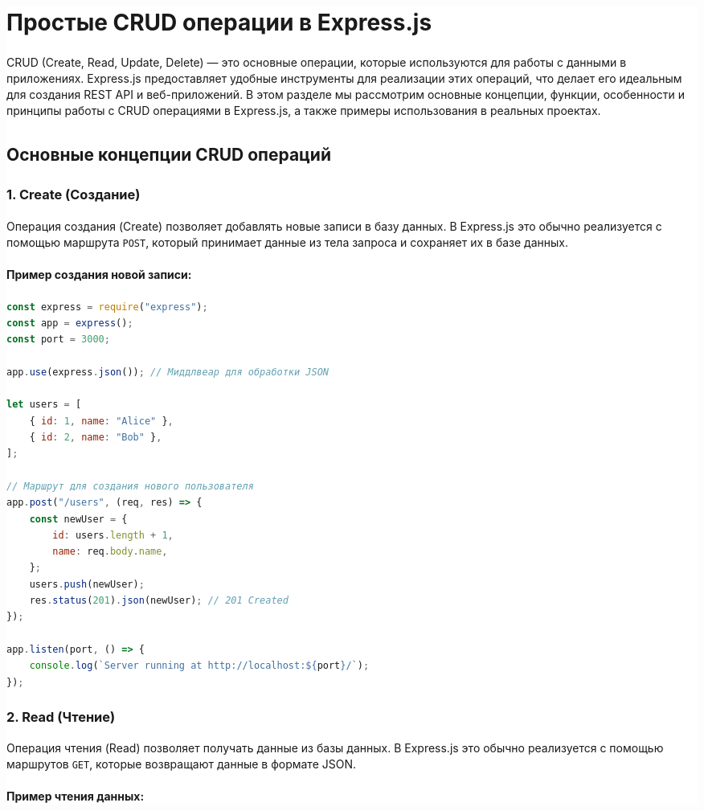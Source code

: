 # Простые CRUD операции в Express.js

CRUD (Create, Read, Update, Delete) — это основные операции, которые используются для работы с данными в приложениях. Express.js предоставляет удобные инструменты для реализации этих операций, что делает его идеальным для создания REST API и веб-приложений. В этом разделе мы рассмотрим основные концепции, функции, особенности и принципы работы с CRUD операциями в Express.js, а также примеры использования в реальных проектах.

## Основные концепции CRUD операций

### 1. Create (Создание)

Операция создания (Create) позволяет добавлять новые записи в базу данных. В Express.js это обычно реализуется с помощью маршрута `POST`, который принимает данные из тела запроса и сохраняет их в базе данных.

#### Пример создания новой записи:

```javascript
const express = require("express");
const app = express();
const port = 3000;

app.use(express.json()); // Миддлвеар для обработки JSON

let users = [
	{ id: 1, name: "Alice" },
	{ id: 2, name: "Bob" },
];

// Маршрут для создания нового пользователя
app.post("/users", (req, res) => {
	const newUser = {
		id: users.length + 1,
		name: req.body.name,
	};
	users.push(newUser);
	res.status(201).json(newUser); // 201 Created
});

app.listen(port, () => {
	console.log(`Server running at http://localhost:${port}/`);
});
```

### 2. Read (Чтение)

Операция чтения (Read) позволяет получать данные из базы данных. В Express.js это обычно реализуется с помощью маршрутов `GET`, которые возвращают данные в формате JSON.

#### Пример чтения данных:
